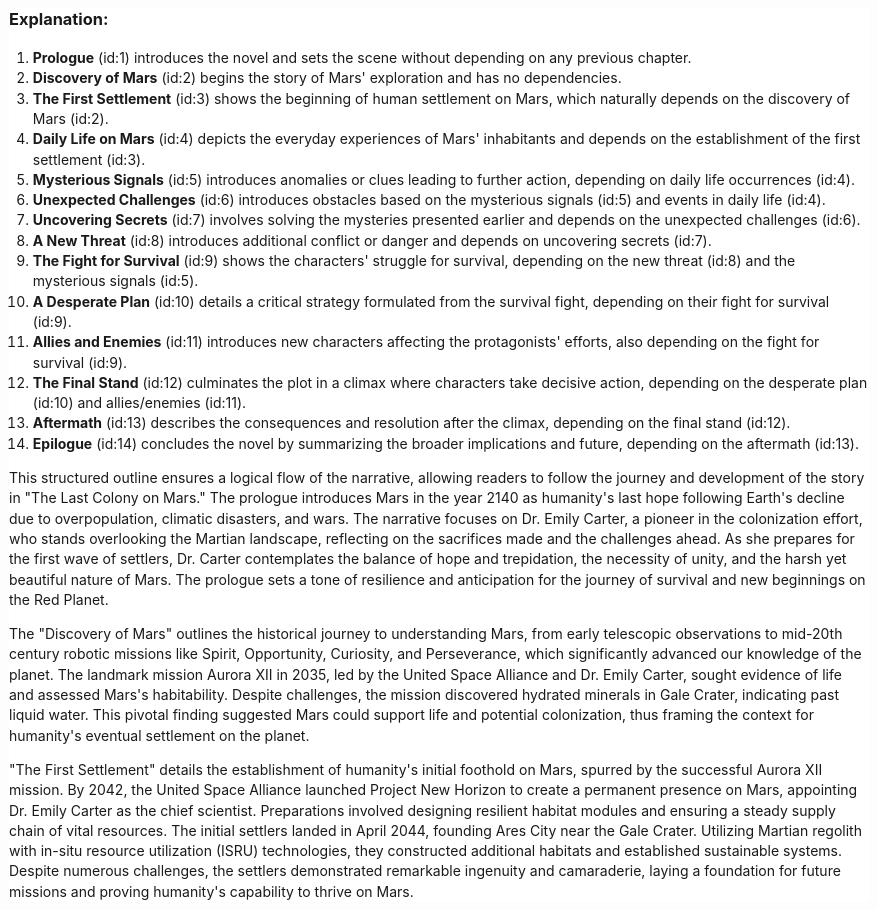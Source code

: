 ### Explanation:
1. **Prologue** (id:1) introduces the novel and sets the scene without depending on any previous chapter.
2. **Discovery of Mars** (id:2) begins the story of Mars' exploration and has no dependencies.
3. **The First Settlement** (id:3) shows the beginning of human settlement on Mars, which naturally depends on the discovery of Mars (id:2).
4. **Daily Life on Mars** (id:4) depicts the everyday experiences of Mars' inhabitants and depends on the establishment of the first settlement (id:3).
5. **Mysterious Signals** (id:5) introduces anomalies or clues leading to further action, depending on daily life occurrences (id:4).
6. **Unexpected Challenges** (id:6) introduces obstacles based on the mysterious signals (id:5) and events in daily life (id:4).
7. **Uncovering Secrets** (id:7) involves solving the mysteries presented earlier and depends on the unexpected challenges (id:6).
8. **A New Threat** (id:8) introduces additional conflict or danger and depends on uncovering secrets (id:7).
9. **The Fight for Survival** (id:9) shows the characters' struggle for survival, depending on the new threat (id:8) and the mysterious signals (id:5).
10. **A Desperate Plan** (id:10) details a critical strategy formulated from the survival fight, depending on their fight for survival (id:9).
11. **Allies and Enemies** (id:11) introduces new characters affecting the protagonists' efforts, also depending on the fight for survival (id:9).
12. **The Final Stand** (id:12) culminates the plot in a climax where characters take decisive action, depending on the desperate plan (id:10) and allies/enemies (id:11).
13. **Aftermath** (id:13) describes the consequences and resolution after the climax, depending on the final stand (id:12).
14. **Epilogue** (id:14) concludes the novel by summarizing the broader implications and future, depending on the aftermath (id:13).

This structured outline ensures a logical flow of the narrative, allowing readers to follow the journey and development of the story in "The Last Colony on Mars."
</content>
<digest>
The prologue introduces Mars in the year 2140 as humanity's last hope following Earth's decline due to overpopulation, climatic disasters, and wars. The narrative focuses on Dr. Emily Carter, a pioneer in the colonization effort, who stands overlooking the Martian landscape, reflecting on the sacrifices made and the challenges ahead. As she prepares for the first wave of settlers, Dr. Carter contemplates the balance of hope and trepidation, the necessity of unity, and the harsh yet beautiful nature of Mars. The prologue sets a tone of resilience and anticipation for the journey of survival and new beginnings on the Red Planet.

The "Discovery of Mars" outlines the historical journey to understanding Mars, from early telescopic observations to mid-20th century robotic missions like Spirit, Opportunity, Curiosity, and Perseverance, which significantly advanced our knowledge of the planet. The landmark mission Aurora XII in 2035, led by the United Space Alliance and Dr. Emily Carter, sought evidence of life and assessed Mars's habitability. Despite challenges, the mission discovered hydrated minerals in Gale Crater, indicating past liquid water. This pivotal finding suggested Mars could support life and potential colonization, thus framing the context for humanity's eventual settlement on the planet.

"The First Settlement" details the establishment of humanity's initial foothold on Mars, spurred by the successful Aurora XII mission. By 2042, the United Space Alliance launched Project New Horizon to create a permanent presence on Mars, appointing Dr. Emily Carter as the chief scientist. Preparations involved designing resilient habitat modules and ensuring a steady supply chain of vital resources. The initial settlers landed in April 2044, founding Ares City near the Gale Crater. Utilizing Martian regolith with in-situ resource utilization (ISRU) technologies, they constructed additional habitats and established sustainable systems. Despite numerous challenges, the settlers demonstrated remarkable ingenuity and camaraderie, laying a foundation for future missions and proving humanity's capability to thrive on Mars.

